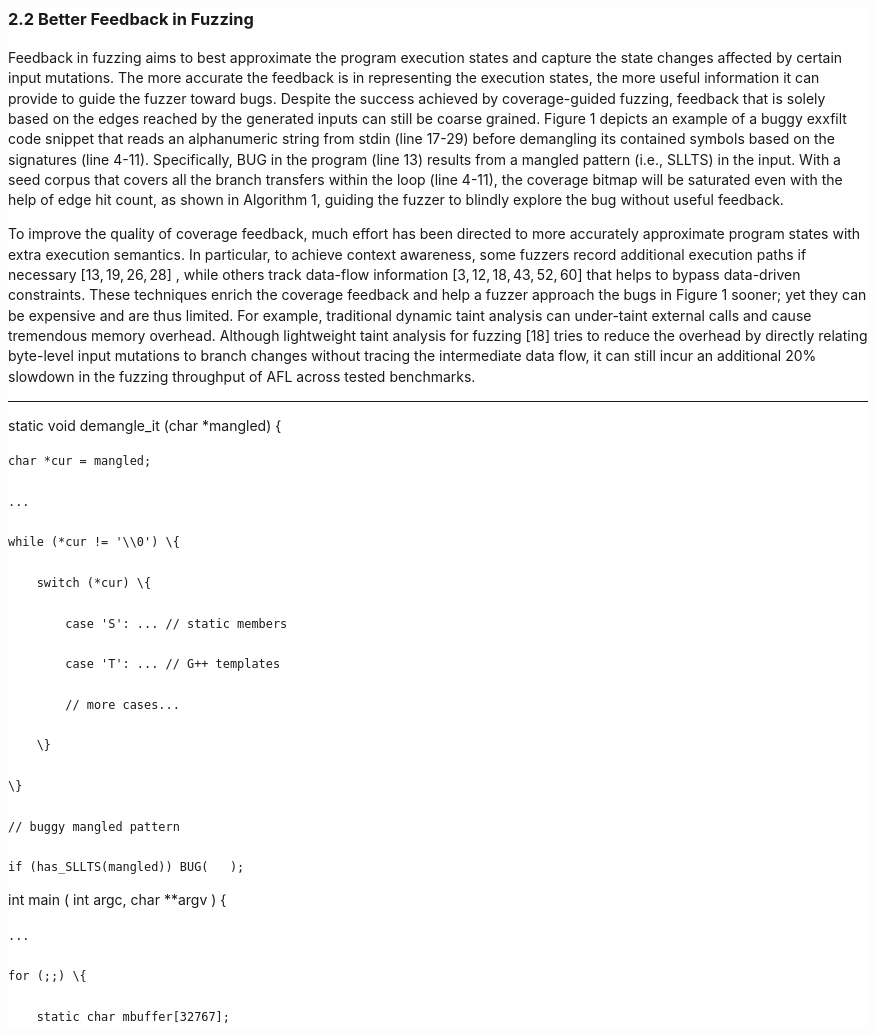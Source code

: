 ### 2.2 Better Feedback in Fuzzing

Feedback in fuzzing aims to best approximate the program execution states and capture the state changes affected by certain input mutations. The more accurate the feedback is in representing the execution states, the more useful information it can provide to guide the fuzzer toward bugs. Despite the success achieved by coverage-guided fuzzing, feedback that is solely based on the edges reached by the generated inputs can still be coarse grained. Figure 1 depicts an example of a buggy exxfilt code snippet that reads an alphanumeric string from stdin (line 17-29) before demangling its contained symbols based on the signatures (line 4-11). Specifically, BUG in the program (line 13) results from a mangled pattern (i.e., SLLTS) in the input. With a seed corpus that covers all the branch transfers within the loop (line 4-11), the coverage bitmap will be saturated even with the help of edge hit count, as shown in Algorithm 1, guiding the fuzzer to blindly explore the bug without useful feedback.

To improve the quality of coverage feedback, much effort has been directed to more accurately approximate program states with extra execution semantics. In particular, to achieve context awareness, some fuzzers record additional execution paths if necessary $\left\lbrack  {{13},{19},{26},{28}}\right\rbrack$ , while others track data-flow information $\left\lbrack  {3,{12},{18},{43},{52},{60}}\right\rbrack$ that helps to bypass data-driven constraints. These techniques enrich the coverage feedback and help a fuzzer approach the bugs in Figure 1 sooner; yet they can be expensive and are thus limited. For example, traditional dynamic taint analysis can under-taint external calls and cause tremendous memory overhead. Although lightweight taint analysis for fuzzing [18] tries to reduce the overhead by directly relating byte-level input mutations to branch changes without tracing the intermediate data flow, it can still incur an additional ${20}\%$ slowdown in the fuzzing throughput of AFL across tested benchmarks.

---

static void demangle_it (char *mangled) \{

	char *cur = mangled;

	...

	while (*cur != '\\0') \{

		switch (*cur) \{

			case 'S': ... // static members

			case 'T': ... // G++ templates

			// more cases...

		\}

	\}

	// buggy mangled pattern

	if (has_SLLTS(mangled)) BUG(   );

int main ( int argc, char **argv ) \{

	...

	for (;;) \{

		static char mbuffer[32767];
